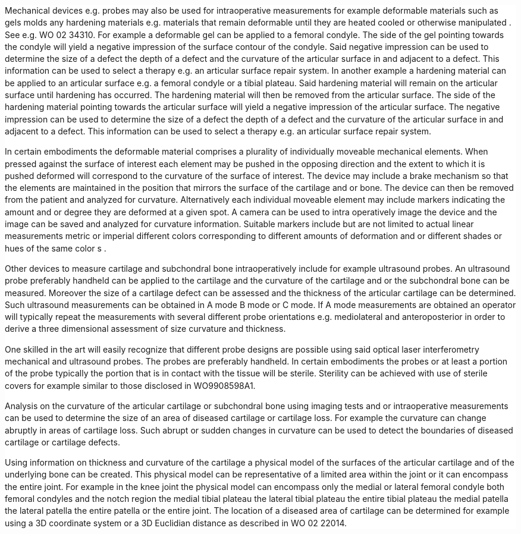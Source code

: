 Mechanical devices e.g. probes may also be used for intraoperative measurements for example deformable materials such as gels molds any hardening materials e.g. materials that remain deformable until they are heated cooled or otherwise manipulated . See e.g. WO 02 34310. For example a deformable gel can be applied to a femoral condyle. The side of the gel pointing towards the condyle will yield a negative impression of the surface contour of the condyle. Said negative impression can be used to determine the size of a defect the depth of a defect and the curvature of the articular surface in and adjacent to a defect. This information can be used to select a therapy e.g. an articular surface repair system. In another example a hardening material can be applied to an articular surface e.g. a femoral condyle or a tibial plateau. Said hardening material will remain on the articular surface until hardening has occurred. The hardening material will then be removed from the articular surface. The side of the hardening material pointing towards the articular surface will yield a negative impression of the articular surface. The negative impression can be used to determine the size of a defect the depth of a defect and the curvature of the articular surface in and adjacent to a defect. This information can be used to select a therapy e.g. an articular surface repair system.

In certain embodiments the deformable material comprises a plurality of individually moveable mechanical elements. When pressed against the surface of interest each element may be pushed in the opposing direction and the extent to which it is pushed deformed will correspond to the curvature of the surface of interest. The device may include a brake mechanism so that the elements are maintained in the position that mirrors the surface of the cartilage and or bone. The device can then be removed from the patient and analyzed for curvature. Alternatively each individual moveable element may include markers indicating the amount and or degree they are deformed at a given spot. A camera can be used to intra operatively image the device and the image can be saved and analyzed for curvature information. Suitable markers include but are not limited to actual linear measurements metric or imperial different colors corresponding to different amounts of deformation and or different shades or hues of the same color s .

Other devices to measure cartilage and subchondral bone intraoperatively include for example ultrasound probes. An ultrasound probe preferably handheld can be applied to the cartilage and the curvature of the cartilage and or the subchondral bone can be measured. Moreover the size of a cartilage defect can be assessed and the thickness of the articular cartilage can be determined. Such ultrasound measurements can be obtained in A mode B mode or C mode. If A mode measurements are obtained an operator will typically repeat the measurements with several different probe orientations e.g. mediolateral and anteroposterior in order to derive a three dimensional assessment of size curvature and thickness.

One skilled in the art will easily recognize that different probe designs are possible using said optical laser interferometry mechanical and ultrasound probes. The probes are preferably handheld. In certain embodiments the probes or at least a portion of the probe typically the portion that is in contact with the tissue will be sterile. Sterility can be achieved with use of sterile covers for example similar to those disclosed in WO9908598A1.

Analysis on the curvature of the articular cartilage or subchondral bone using imaging tests and or intraoperative measurements can be used to determine the size of an area of diseased cartilage or cartilage loss. For example the curvature can change abruptly in areas of cartilage loss. Such abrupt or sudden changes in curvature can be used to detect the boundaries of diseased cartilage or cartilage defects.

Using information on thickness and curvature of the cartilage a physical model of the surfaces of the articular cartilage and of the underlying bone can be created. This physical model can be representative of a limited area within the joint or it can encompass the entire joint. For example in the knee joint the physical model can encompass only the medial or lateral femoral condyle both femoral condyles and the notch region the medial tibial plateau the lateral tibial plateau the entire tibial plateau the medial patella the lateral patella the entire patella or the entire joint. The location of a diseased area of cartilage can be determined for example using a 3D coordinate system or a 3D Euclidian distance as described in WO 02 22014.
